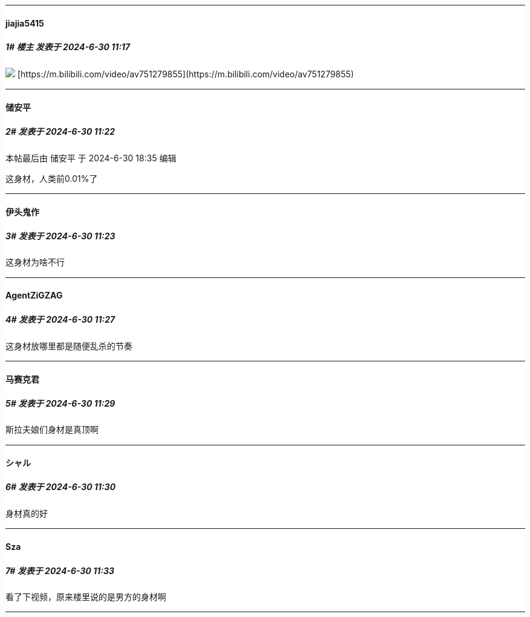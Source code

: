 ﻿
*****

####  jiajia5415  
##### 1#       楼主       发表于 2024-6-30 11:17

<img src="https://static.saraba1st.com/image/smiley/face2017/091.png" referrerpolicy="no-referrer">
[https://m.bilibili.com/video/av751279855](https://m.bilibili.com/video/av751279855)

*****

####  储安平  
##### 2#       发表于 2024-6-30 11:22

 本帖最后由 储安平 于 2024-6-30 18:35 编辑 

这身材，人类前0.01%了

*****

####  伊头鬼作  
##### 3#       发表于 2024-6-30 11:23

这身材为啥不行

*****

####  AgentZiGZAG  
##### 4#       发表于 2024-6-30 11:27

这身材放哪里都是随便乱杀的节奏

*****

####  马赛克君  
##### 5#       发表于 2024-6-30 11:29

斯拉夫娘们身材是真顶啊

*****

####  シャル  
##### 6#       发表于 2024-6-30 11:30

身材真的好

*****

####  Sza  
##### 7#       发表于 2024-6-30 11:33

看了下视频，原来楼里说的是男方的身材啊

*****
